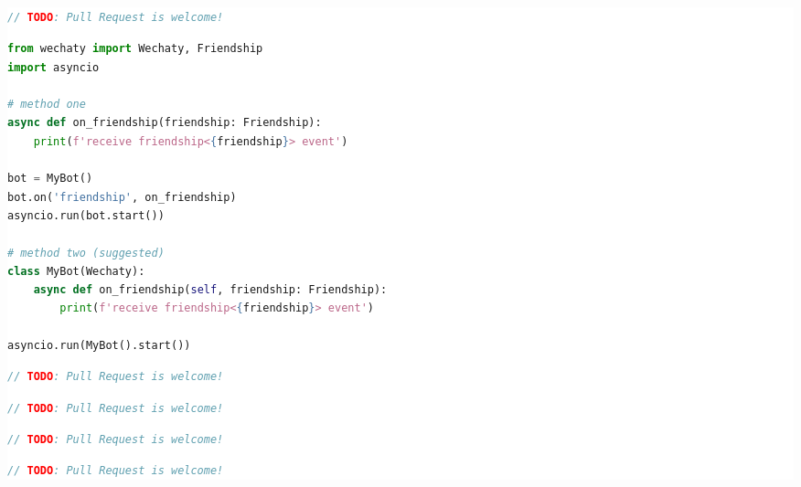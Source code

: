</TabItem>
<TabItem value="js">

```js
// TODO: Pull Request is welcome!
```

</TabItem>
<TabItem value="py">

```py
from wechaty import Wechaty, Friendship
import asyncio

# method one
async def on_friendship(friendship: Friendship):
    print(f'receive friendship<{friendship}> event')

bot = MyBot()
bot.on('friendship', on_friendship)
asyncio.run(bot.start())

# method two (suggested)
class MyBot(Wechaty):
    async def on_friendship(self, friendship: Friendship):
        print(f'receive friendship<{friendship}> event')

asyncio.run(MyBot().start())
```

</TabItem>
<TabItem value="go">

```go
// TODO: Pull Request is welcome!
```

</TabItem>
<TabItem value="java">

```java
// TODO: Pull Request is welcome!
```

</TabItem>
<TabItem value="php">

```php
// TODO: Pull Request is welcome!
```

</TabItem>
<TabItem value="scala">

```scala
// TODO: Pull Request is welcome!
```

</TabItem>
<TabItem value="csharp">
